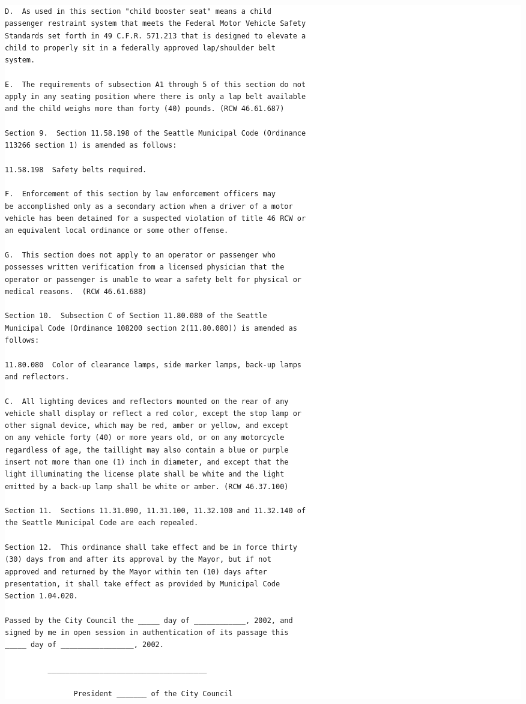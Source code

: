     D.  As used in this section "child booster seat" means a child  
    passenger restraint system that meets the Federal Motor Vehicle Safety  
    Standards set forth in 49 C.F.R. 571.213 that is designed to elevate a  
    child to properly sit in a federally approved lap/shoulder belt  
    system.  
  
    E.  The requirements of subsection A1 through 5 of this section do not  
    apply in any seating position where there is only a lap belt available  
    and the child weighs more than forty (40) pounds. (RCW 46.61.687)  
  
    Section 9.  Section 11.58.198 of the Seattle Municipal Code (Ordinance  
    113266 section 1) is amended as follows:  
  
    11.58.198  Safety belts required.  
  
    F.  Enforcement of this section by law enforcement officers may  
    be accomplished only as a secondary action when a driver of a motor  
    vehicle has been detained for a suspected violation of title 46 RCW or  
    an equivalent local ordinance or some other offense.  
  
    G.  This section does not apply to an operator or passenger who  
    possesses written verification from a licensed physician that the  
    operator or passenger is unable to wear a safety belt for physical or  
    medical reasons.  (RCW 46.61.688)  
  
    Section 10.  Subsection C of Section 11.80.080 of the Seattle  
    Municipal Code (Ordinance 108200 section 2(11.80.080)) is amended as  
    follows:  
  
    11.80.080  Color of clearance lamps, side marker lamps, back-up lamps  
    and reflectors.  
  
    C.  All lighting devices and reflectors mounted on the rear of any  
    vehicle shall display or reflect a red color, except the stop lamp or  
    other signal device, which may be red, amber or yellow, and except  
    on any vehicle forty (40) or more years old, or on any motorcycle  
    regardless of age, the taillight may also contain a blue or purple  
    insert not more than one (1) inch in diameter, and except that the  
    light illuminating the license plate shall be white and the light  
    emitted by a back-up lamp shall be white or amber. (RCW 46.37.100)  
  
    Section 11.  Sections 11.31.090, 11.31.100, 11.32.100 and 11.32.140 of  
    the Seattle Municipal Code are each repealed.  
  
    Section 12.  This ordinance shall take effect and be in force thirty  
    (30) days from and after its approval by the Mayor, but if not  
    approved and returned by the Mayor within ten (10) days after  
    presentation, it shall take effect as provided by Municipal Code  
    Section 1.04.020.  
  
    Passed by the City Council the _____ day of ____________, 2002, and  
    signed by me in open session in authentication of its passage this  
    _____ day of _________________, 2002.  
  
              _____________________________________  
  
                    President _______ of the City Council  
  